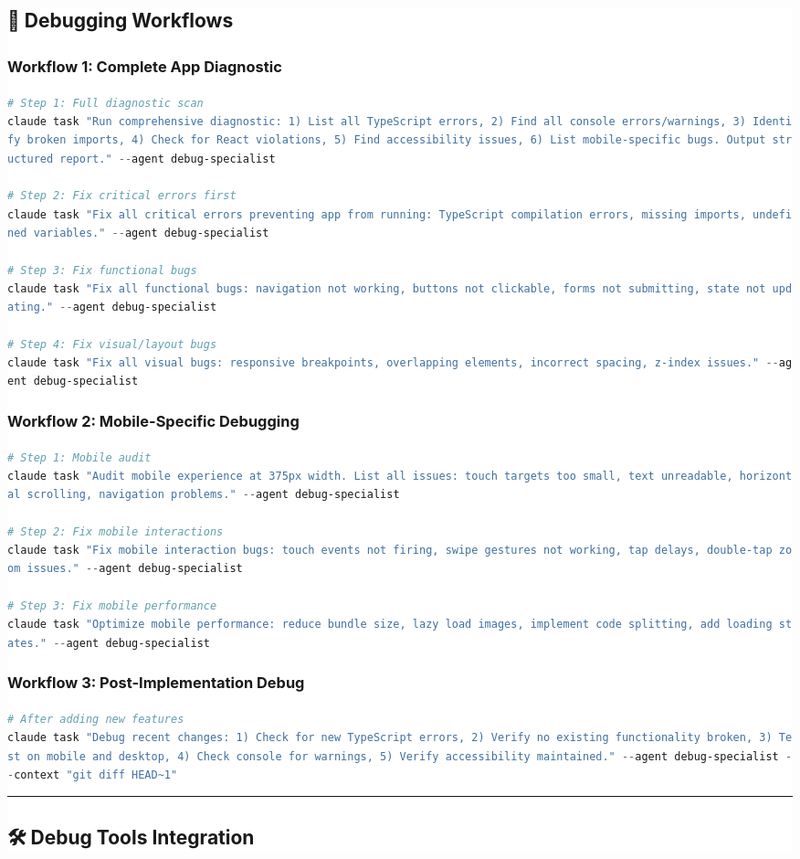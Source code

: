 
## 🔧 Debugging Workflows

### Workflow 1: Complete App Diagnostic

```powershell
# Step 1: Full diagnostic scan
claude task "Run comprehensive diagnostic: 1) List all TypeScript errors, 2) Find all console errors/warnings, 3) Identify broken imports, 4) Check for React violations, 5) Find accessibility issues, 6) List mobile-specific bugs. Output structured report." --agent debug-specialist

# Step 2: Fix critical errors first
claude task "Fix all critical errors preventing app from running: TypeScript compilation errors, missing imports, undefined variables." --agent debug-specialist

# Step 3: Fix functional bugs
claude task "Fix all functional bugs: navigation not working, buttons not clickable, forms not submitting, state not updating." --agent debug-specialist

# Step 4: Fix visual/layout bugs  
claude task "Fix all visual bugs: responsive breakpoints, overlapping elements, incorrect spacing, z-index issues." --agent debug-specialist
```

### Workflow 2: Mobile-Specific Debugging

```powershell
# Step 1: Mobile audit
claude task "Audit mobile experience at 375px width. List all issues: touch targets too small, text unreadable, horizontal scrolling, navigation problems." --agent debug-specialist

# Step 2: Fix mobile interactions
claude task "Fix mobile interaction bugs: touch events not firing, swipe gestures not working, tap delays, double-tap zoom issues." --agent debug-specialist

# Step 3: Fix mobile performance
claude task "Optimize mobile performance: reduce bundle size, lazy load images, implement code splitting, add loading states." --agent debug-specialist
```

### Workflow 3: Post-Implementation Debug

```powershell
# After adding new features
claude task "Debug recent changes: 1) Check for new TypeScript errors, 2) Verify no existing functionality broken, 3) Test on mobile and desktop, 4) Check console for warnings, 5) Verify accessibility maintained." --agent debug-specialist --context "git diff HEAD~1"
```

---

## 🛠️ Debug Tools Integration
